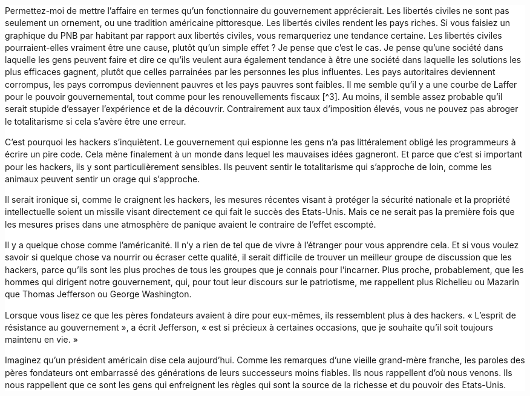 Permettez-moi de mettre l’affaire en termes qu’un fonctionnaire du
gouvernement apprécierait. Les libertés civiles ne sont pas seulement un
ornement, ou une tradition américaine pittoresque. Les libertés civiles
rendent les pays riches. Si vous faisiez un graphique du PNB par
habitant par rapport aux libertés civiles, vous remarqueriez une
tendance certaine. Les libertés civiles pourraient-elles vraiment être
une cause, plutôt qu’un simple effet ? Je pense que c’est le cas. Je
pense qu’une société dans laquelle les gens peuvent faire et dire ce
qu’ils veulent aura également tendance à être une société dans laquelle
les solutions les plus efficaces gagnent, plutôt que celles parrainées
par les personnes les plus influentes. Les pays autoritaires deviennent
corrompus, les pays corrompus deviennent pauvres et les pays pauvres
sont faibles. Il me semble qu’il y a une courbe de Laffer pour le
pouvoir gouvernemental, tout comme pour les renouvellements fiscaux
[^3]. Au moins, il semble assez probable qu’il serait stupide d’essayer
l’expérience et de la découvrir. Contrairement aux taux d’imposition
élevés, vous ne pouvez pas abroger le totalitarisme si cela s’avère être
une erreur.

C’est pourquoi les hackers s’inquiètent. Le gouvernement qui espionne
les gens n’a pas littéralement obligé les programmeurs à écrire un pire
code. Cela mène finalement à un monde dans lequel les mauvaises idées
gagneront. Et parce que c’est si important pour les hackers, ils y sont
particulièrement sensibles. Ils peuvent sentir le totalitarisme qui
s’approche de loin, comme les animaux peuvent sentir un orage qui
s’approche.

Il serait ironique si, comme le craignent les hackers, les mesures
récentes visant à protéger la sécurité nationale et la propriété
intellectuelle soient un missile visant directement ce qui fait le
succès des Etats-Unis. Mais ce ne serait pas la première fois que les
mesures prises dans une atmosphère de panique avaient le contraire de
l’effet escompté.

Il y a quelque chose comme l’américanité. Il n’y a rien de tel que de
vivre à l’étranger pour vous apprendre cela. Et si vous voulez savoir si
quelque chose va nourrir ou écraser cette qualité, il serait difficile
de trouver un meilleur groupe de discussion que les hackers, parce
qu’ils sont les plus proches de tous les groupes que je connais pour
l’incarner. Plus proche, probablement, que les hommes qui dirigent notre
gouvernement, qui, pour tout leur discours sur le patriotisme, me
rappellent plus Richelieu ou Mazarin que Thomas Jefferson ou George
Washington.

Lorsque vous lisez ce que les pères fondateurs avaient à dire pour
eux-mêmes, ils ressemblent plus à des hackers. « L’esprit de résistance
au gouvernement », a écrit Jefferson, « est si précieux à certaines
occasions, que je souhaite qu’il soit toujours maintenu en vie. »

Imaginez qu’un président américain dise cela aujourd’hui. Comme les
remarques d’une vieille grand-mère franche, les paroles des pères
fondateurs ont embarrassé des générations de leurs successeurs moins
fiables. Ils nous rappellent d’où nous venons. Ils nous rappellent que
ce sont les gens qui enfreignent les règles qui sont la source de la
richesse et du pouvoir des Etats-Unis.
